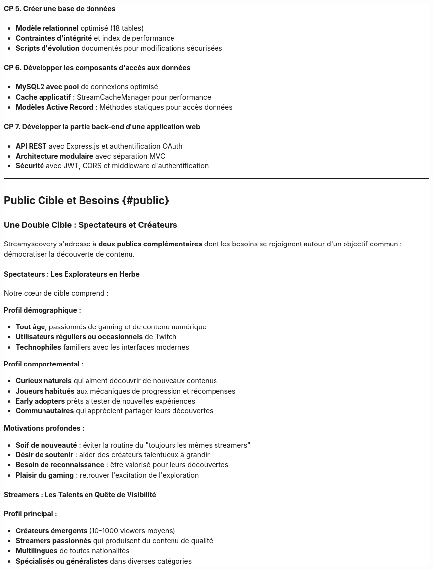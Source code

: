 #### CP 5. Créer une base de données
- **Modèle relationnel** optimisé (18 tables)
- **Contraintes d'intégrité** et index de performance
- **Scripts d'évolution** documentés pour modifications sécurisées

#### CP 6. Développer les composants d'accès aux données
- **MySQL2 avec pool** de connexions optimisé
- **Cache applicatif** : StreamCacheManager pour performance
- **Modèles Active Record** : Méthodes statiques pour accès données

#### CP 7. Développer la partie back-end d'une application web
- **API REST** avec Express.js et authentification OAuth
- **Architecture modulaire** avec séparation MVC
- **Sécurité** avec JWT, CORS et middleware d'authentification

---

## Public Cible et Besoins {#public}

### Une Double Cible : Spectateurs et Créateurs

Streamyscovery s'adresse à **deux publics complémentaires** dont les besoins se rejoignent autour d'un objectif commun : démocratiser la découverte de contenu.

#### **Spectateurs : Les Explorateurs en Herbe**

Notre cœur de cible comprend :

**Profil démographique :**
- **Tout âge**, passionnés de gaming et de contenu numérique
- **Utilisateurs réguliers ou occasionnels** de Twitch
- **Technophiles** familiers avec les interfaces modernes

**Profil comportemental :**
- **Curieux naturels** qui aiment découvrir de nouveaux contenus
- **Joueurs habitués** aux mécaniques de progression et récompenses
- **Early adopters** prêts à tester de nouvelles expériences
- **Communautaires** qui apprécient partager leurs découvertes

**Motivations profondes :**
- **Soif de nouveauté** : éviter la routine du "toujours les mêmes streamers"
- **Désir de soutenir** : aider des créateurs talentueux à grandir
- **Besoin de reconnaissance** : être valorisé pour leurs découvertes
- **Plaisir du gaming** : retrouver l'excitation de l'exploration

#### **Streamers : Les Talents en Quête de Visibilité**

**Profil principal :**
- **Créateurs émergents** (10-1000 viewers moyens)
- **Streamers passionnés** qui produisent du contenu de qualité
- **Multilingues** de toutes nationalités
- **Spécialisés ou généralistes** dans diverses catégories
